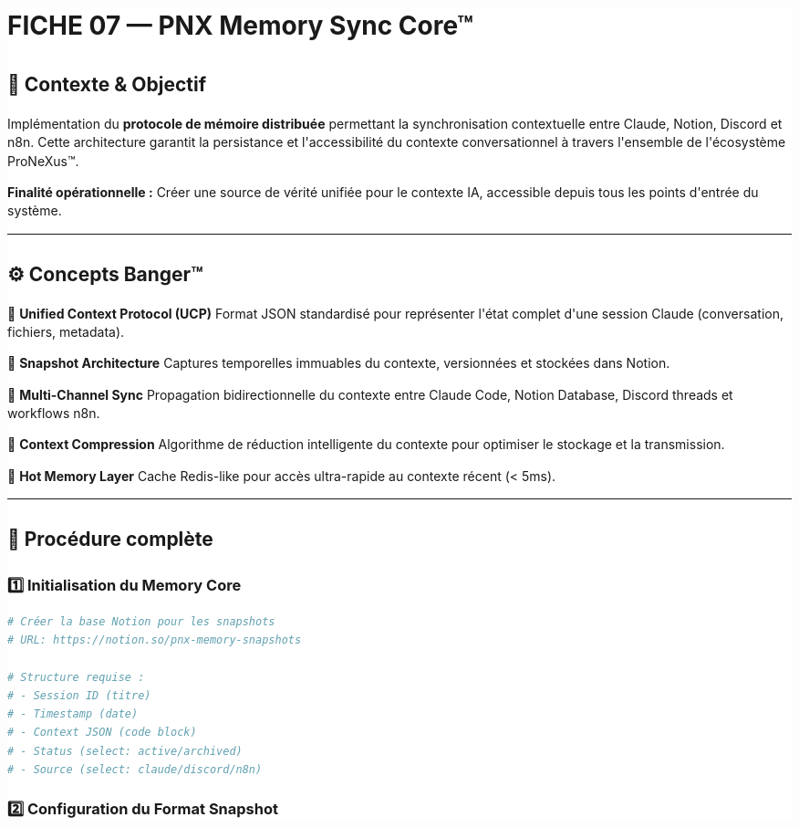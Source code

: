 # FICHE 07 — PNX Memory Sync Core™

## 🧩 Contexte & Objectif

Implémentation du **protocole de mémoire distribuée** permettant la synchronisation contextuelle entre Claude, Notion, Discord et n8n. Cette architecture garantit la persistance et l'accessibilité du contexte conversationnel à travers l'ensemble de l'écosystème ProNeXus™.

**Finalité opérationnelle :** Créer une source de vérité unifiée pour le contexte IA, accessible depuis tous les points d'entrée du système.

---

## ⚙️ Concepts Banger™

🔹 **Unified Context Protocol (UCP)**
Format JSON standardisé pour représenter l'état complet d'une session Claude (conversation, fichiers, metadata).

🔹 **Snapshot Architecture**
Captures temporelles immuables du contexte, versionnées et stockées dans Notion.

🔹 **Multi-Channel Sync**
Propagation bidirectionnelle du contexte entre Claude Code, Notion Database, Discord threads et workflows n8n.

🔹 **Context Compression**
Algorithme de réduction intelligente du contexte pour optimiser le stockage et la transmission.

🔹 **Hot Memory Layer**
Cache Redis-like pour accès ultra-rapide au contexte récent (< 5ms).

---

## 🚀 Procédure complète

### 1️⃣ Initialisation du Memory Core

```bash
# Créer la base Notion pour les snapshots
# URL: https://notion.so/pnx-memory-snapshots

# Structure requise :
# - Session ID (titre)
# - Timestamp (date)
# - Context JSON (code block)
# - Status (select: active/archived)
# - Source (select: claude/discord/n8n)
```

### 2️⃣ Configuration du Format Snapshot
